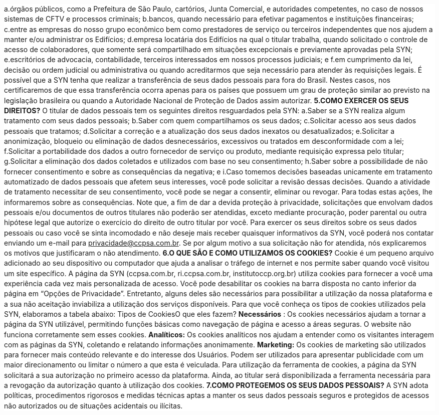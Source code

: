 a.órgãos públicos, como a Prefeitura de São Paulo, cartórios, Junta Comercial, e autoridades competentes, no caso de nossos sistemas de CFTV e processos criminais;
b.bancos, quando necessário para efetivar pagamentos e instituições financeiras;
c.entre as empresas do nosso grupo econômico bem como prestadores de serviço ou terceiros independentes que nos ajudem a manter e/ou administrar os Edifícios; 
d.empresa locatária dos Edifícios na qual o titular trabalha, quando solicitado o controle de acesso de colaboradores, que somente será compartilhado em situações excepcionais e previamente aprovadas pela SYN;
e.escritórios de advocacia, contabilidade, terceiros interessados em nossos processos judiciais; e
f.em cumprimento da lei, decisão ou ordem judicial ou administrativa ou quando acreditarmos que seja necessário para atender às requisições legais.
É possível que a SYN tenha que realizar a transferência de seus dados pessoais para fora do Brasil. Nestes casos, nos certificaremos de que essa transferência ocorra apenas para os países que possuem um grau de proteção similar ao previsto na legislação brasileira ou quando a Autoridade Nacional de Proteção de Dados assim autorizar.
**5.COMO EXERCER OS SEUS DIREITOS?**
O titular de dados pessoais tem os seguintes direitos resguardados pela SYN:
a.Saber se a SYN realiza algum tratamento com seus dados pessoais;
b.Saber com quem compartilhamos os seus dados;
c.Solicitar acesso aos seus dados pessoais que tratamos;
d.Solicitar a correção e a atualização dos seus dados inexatos ou desatualizados;
e.Solicitar a anonimização, bloqueio ou eliminação de dados desnecessários, excessivos ou tratados em desconformidade com a lei;
f.Solicitar a portabilidade dos dados a outro fornecedor de serviço ou produto, mediante requisição expressa pelo titular;
g.Solicitar a eliminação dos dados coletados e utilizados com base no seu consentimento;
h.Saber sobre a possibilidade de não fornecer consentimento e sobre as consequências da negativa; e
i.Caso tomemos decisões baseadas unicamente em tratamento automatizado de dados pessoais que afetem seus interesses, você pode solicitar a revisão dessas decisões. 
Quando a atividade de tratamento necessitar de seu consentimento, você pode se negar a consentir, eliminar ou revogar. Para todas estas ações, lhe informaremos sobre as consequências.
Note que, a fim de dar a devida proteção à privacidade, solicitações que envolvam dados pessoais e/ou documentos de outros titulares não poderão ser atendidas, exceto mediante procuração, poder parental ou outra hipótese legal que autorize o exercício do direito de outro titular por você.
Para exercer os seus direitos sobre os seus dados pessoais ou caso você se sinta incomodado e não deseje mais receber quaisquer informativos da SYN, você poderá nos contatar enviando um e-mail para privacidade@ccpsa.com.br.
Se por algum motivo a sua solicitação não for atendida, nós explicaremos os motivos que justificaram o não atendimento.
**6.O QUE SÃO E COMO UTILIZAMOS OS COOKIES?**
Cookie é um pequeno arquivo adicionado ao seu dispositivo ou computador que ajuda a analisar o tráfego de internet e nos permite saber quando você visitou um site específico. A página da SYN (ccpsa.com.br, ri.ccpsa.com.br, institutoccp.org.br) utiliza cookies para fornecer a você uma experiência cada vez mais personalizada de acesso.
Você pode desabilitar os cookies na barra disposta no canto inferior da página em “Opções de Privacidade”. Entretanto, alguns deles são necessários para possibilitar a utilização da nossa plataforma e a sua não aceitação inviabiliza a utilização dos serviços disponíveis.
Para que você conheça os tipos de cookies utilizados pela SYN, elaboramos a tabela abaixo:
Tipos de CookiesO que eles fazem?
**Necessários** : Os cookies necessários ajudam a tornar a página da SYN utilizável, permitindo funções básicas como navegação de página e acesso a áreas seguras.
O website não funciona corretamente sem esses cookies.
**Analíticos:** Os cookies analíticos nos ajudam a entender como os visitantes interagem com as páginas da SYN, coletando e relatando informações anonimamente.
**Marketing:** Os cookies de marketing são utilizados para fornecer mais conteúdo relevante e do interesse dos Usuários. Podem ser utilizados para apresentar publicidade com um maior direcionamento ou limitar o número a que esta é veiculada.
Para utilização da ferramenta de cookies, a página da SYN solicitará a sua autorização no primeiro acesso da plataforma. Ainda, ao titular será disponibilizada a ferramenta necessária para a revogação da autorização quanto à utilização dos cookies.
**7.COMO PROTEGEMOS OS SEUS DADOS PESSOAIS?**
A SYN adota políticas, procedimentos rigorosos e medidas técnicas aptas a manter os seus dados pessoais seguros e protegidos de acessos não autorizados ou de situações acidentais ou ilícitas.